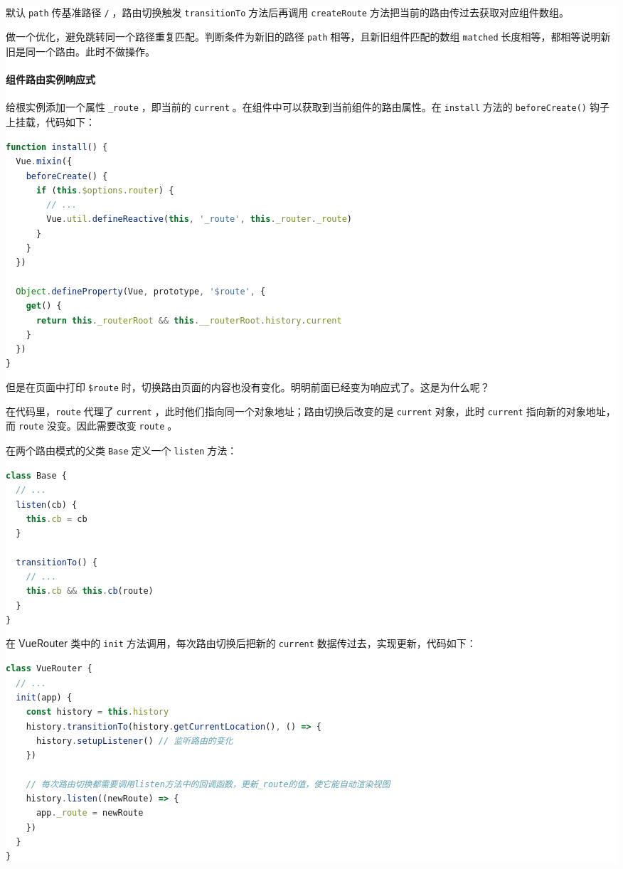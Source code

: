 默认 `path` 传基准路径 `/` ，路由切换触发 `transitionTo` 方法后再调用 `createRoute` 方法把当前的路由传过去获取对应组件数组。

做一个优化，避免跳转同一个路径重复匹配。判断条件为新旧的路径 `path` 相等，且新旧组件匹配的数组 `matched` 长度相等，都相等说明新旧是同一个路由。此时不做操作。

#### 组件路由实例响应式

给根实例添加一个属性 `_route` ，即当前的 `current` 。在组件中可以获取到当前组件的路由属性。在 `install` 方法的 `beforeCreate()` 钩子上挂载，代码如下：

```js
function install() {
  Vue.mixin({
    beforeCreate() {
      if (this.$options.router) {
        // ...
        Vue.util.defineReactive(this, '_route', this._router._route)
      }
    }
  })

  Object.defineProperty(Vue, prototype, '$route', {
    get() {
      return this._routerRoot && this.__routerRoot.history.current
    }
  })
}
```

但是在页面中打印 `$route` 时，切换路由页面的内容也没有变化。明明前面已经变为响应式了。这是为什么呢？

在代码里，`route` 代理了 `current` ，此时他们指向同一个对象地址；路由切换后改变的是 `current` 对象，此时 `current` 指向新的对象地址，而 `route` 没变。因此需要改变 `route` 。

在两个路由模式的父类 `Base` 定义一个 `listen` 方法：

```js
class Base {
  // ...
  listen(cb) {
    this.cb = cb
  }

  transitionTo() {
    // ...
    this.cb && this.cb(route)
  }
}
```

在 VueRouter 类中的 `init` 方法调用，每次路由切换后把新的 `current` 数据传过去，实现更新，代码如下：

```js
class VueRouter {
  // ...
  init(app) {
    const history = this.history
    history.transitionTo(history.getCurrentLocation(), () => {
      history.setupListener() // 监听路由的变化
    })

    // 每次路由切换都需要调用listen方法中的回调函数，更新_route的值，使它能自动渲染视图
    history.listen((newRoute) => {
      app._route = newRoute
    })
  }
}
```
